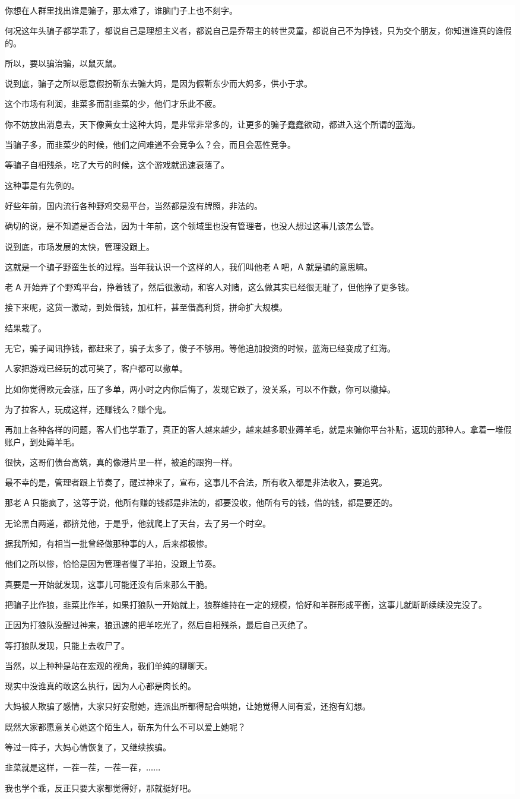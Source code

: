 你想在人群里找出谁是骗子，那太难了，谁脑门子上也不刻字。

何况这年头骗子都学乖了，都说自己是理想主义者，都说自己是乔帮主的转世灵童，都说自己不为挣钱，只为交个朋友，你知道谁真的谁假的。

所以，要以骗治骗，以鼠灭鼠。

说到底，骗子之所以愿意假扮靳东去骗大妈，是因为假靳东少而大妈多，供小于求。

这个市场有利润，韭菜多而割韭菜的少，他们才乐此不疲。

你不妨放出消息去，天下像黄女士这种大妈，是非常非常多的，让更多的骗子蠢蠢欲动，都进入这个所谓的蓝海。

当骗子多，而韭菜少的时候，他们之间难道不会竞争么？会，而且会恶性竞争。

等骗子自相残杀，吃了大亏的时候，这个游戏就迅速衰落了。

这种事是有先例的。

好些年前，国内流行各种野鸡交易平台，当然都是没有牌照，非法的。

确切的说，是不知道是否合法，因为十年前，这个领域里也没有管理者，也没人想过这事儿该怎么管。

说到底，市场发展的太快，管理没跟上。

这就是一个骗子野蛮生长的过程。当年我认识一个这样的人，我们叫他老 A 吧，A 就是骗的意思嘛。

老 A 开始弄了个野鸡平台，挣着钱了，然后很激动，和客人对赌，这么做其实已经很无耻了，但他挣了更多钱。

接下来呢，这货一激动，到处借钱，加杠杆，甚至借高利贷，拼命扩大规模。

结果栽了。

无它，骗子闻讯挣钱，都赶来了，骗子太多了，傻子不够用。等他追加投资的时候，蓝海已经变成了红海。

人家把游戏已经玩的忒可笑了，客户都可以撤单。

比如你觉得欧元会涨，压了多单，两小时之内你后悔了，发现它跌了，没关系，可以不作数，你可以撤掉。

为了拉客人，玩成这样，还赚钱么？赚个鬼。

再加上各种各样的问题，客人们也学乖了，真正的客人越来越少，越来越多职业薅羊毛，就是来骗你平台补贴，返现的那种人。拿着一堆假账户，到处薅羊毛。

很快，这哥们债台高筑，真的像港片里一样，被追的跟狗一样。

最不幸的是，管理者跟上节奏了，醒过神来了，宣布，这事儿不合法，所有收入都是非法收入，要追究。

那老 A 只能疯了，这等于说，他所有赚的钱都是非法的，都要没收，他所有亏的钱，借的钱，都是要还的。

无论黑白两道，都挤兑他，于是乎，他就爬上了天台，去了另一个时空。

据我所知，有相当一批曾经做那种事的人，后来都极惨。

他们之所以惨，恰恰是因为管理者慢了半拍，没跟上节奏。

真要是一开始就发现，这事儿可能还没有后来那么干脆。

把骗子比作狼，韭菜比作羊，如果打狼队一开始就上，狼群维持在一定的规模，恰好和羊群形成平衡，这事儿就断断续续没完没了。

正因为打狼队没醒过神来，狼迅速的把羊吃光了，然后自相残杀，最后自己灭绝了。

等打狼队发现，只能上去收尸了。

当然，以上种种是站在宏观的视角，我们单纯的聊聊天。

现实中没谁真的敢这么执行，因为人心都是肉长的。

大妈被人欺骗了感情，大家只好安慰她，连派出所都得配合哄她，让她觉得人间有爱，还抱有幻想。

既然大家都愿意关心她这个陌生人，靳东为什么不可以爱上她呢？

等过一阵子，大妈心情恢复了，又继续挨骗。

韭菜就是这样，一茬一茬，一茬一茬，......

我也学个乖，反正只要大家都觉得好，那就挺好吧。